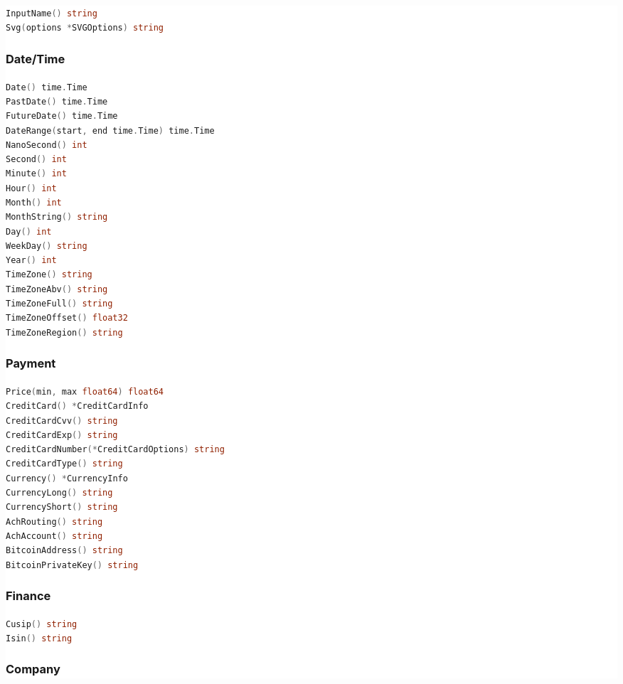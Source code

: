 ```go
InputName() string
Svg(options *SVGOptions) string
```

### Date/Time

```go
Date() time.Time
PastDate() time.Time
FutureDate() time.Time
DateRange(start, end time.Time) time.Time
NanoSecond() int
Second() int
Minute() int
Hour() int
Month() int
MonthString() string
Day() int
WeekDay() string
Year() int
TimeZone() string
TimeZoneAbv() string
TimeZoneFull() string
TimeZoneOffset() float32
TimeZoneRegion() string
```

### Payment

```go
Price(min, max float64) float64
CreditCard() *CreditCardInfo
CreditCardCvv() string
CreditCardExp() string
CreditCardNumber(*CreditCardOptions) string
CreditCardType() string
Currency() *CurrencyInfo
CurrencyLong() string
CurrencyShort() string
AchRouting() string
AchAccount() string
BitcoinAddress() string
BitcoinPrivateKey() string
```

### Finance

```go
Cusip() string
Isin() string
```

### Company
